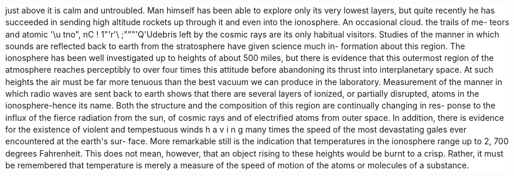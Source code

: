 just above it is calm and
untroubled. Man himself has
been able to explore only its
very lowest layers, but quite
recently he has succeeded in
sending high altitude rockets up
through it and
even into the
ionosphere. An
occasional cloud.
the trails of me-
teors and atomic
'\u tno", nC ! 1"'r'\ ;"""'Q'Udebris left by the cosmic rays
are its only habitual visitors.
Studies of the manner in
which sounds are reflected back
to earth from the stratosphere
have given science much in-
formation about this region.
The ionosphere has been well
investigated up to heights of
about 500 miles, but there is
evidence that this outermost
region of the atmosphere
reaches perceptibly to over four
times this attitude before
abandoning its thrust into
interplanetary space. At such
heights the air must be far
more tenuous than the best
vacuum we can produce in the
laboratory.
Measurement of the manner
in which radio waves are sent
back to earth shows that there
are several layers of ionized, or
partially disrupted, atoms in the
ionosphere-hence its name.
Both the structure and the
composition of this region are
continually changing in res-
ponse to the influx of the fierce
radiation from the sun, of
cosmic rays and of electrified
atoms from outer space. In
addition, there is evidence for
the existence of violent and
tempestuous winds h a v i n g
many times the speed of the
most devastating gales ever
encountered at the earth's sur-
face.
More remarkable still is the
indication that temperatures
in the ionosphere range up to
2, 700 degrees Fahrenheit. This
does not mean, however, that
an object rising to these heights
would be burnt to a crisp.
Rather, it must be remembered
that temperature is merely a
measure of the speed of motion
of the atoms or molecules of a
substance.